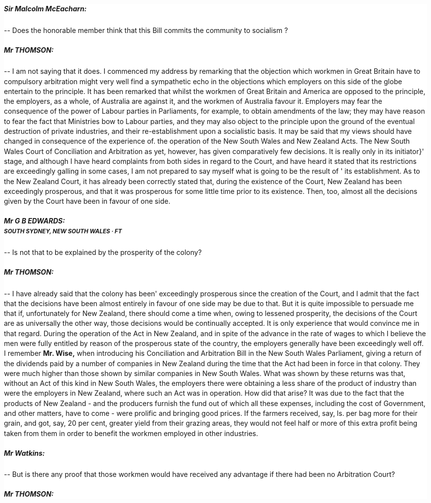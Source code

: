 ##### Sir Malcolm McEacharn:

-- Does the honorable member think that this Bill commits the community to socialism ? 

##### Mr THOMSON:

-- I am not saying that it does. I commenced my address by remarking that the objection which workmen in Great Britain have to compulsory arbitration might very well find a sympathetic echo in the objections which employers on this side of the globe entertain to the principle. It has been remarked that whilst the workmen of Great Britain and America are opposed to the principle, the employers, as a whole, of Australia are against it, and the workmen of Australia favour it. Employers may fear the consequence of the power of Labour parties in Parliaments, for example, to obtain amendments of the law; they may have reason to fear the fact that Ministries bow to Labour parties, and they may also object to the principle upon the ground of the eventual destruction of private industries, and their re-establishment upon a socialistic basis. It may be said that my views should have changed in consequence of the experience of. the operation of the New South Wales and New Zealand Acts. The New South Wales Court of Conciliation and Arbitration as yet, however, has given comparatively few decisions. It is really only in its initiator}' stage, and although I have heard complaints from both sides in regard to the Court, and have heard it stated that its restrictions are exceedingly galling in some cases, I am not prepared to say myself what is going to be the result of ' its establishment. As to the New Zealand Court, it has already been correctly stated that, during the existence of the Court, New Zealand has been exceedingly prosperous, and that it was prosperous for some little time prior to its existence. Then, too, almost all the decisions given by the Court have been in favour of one side. 

##### Mr G B EDWARDS:<br><small class="text-muted">SOUTH SYDNEY, NEW SOUTH WALES &middot; FT</small>

-- Is not that to be explained by the prosperity of the colony? 

##### Mr THOMSON:

-- I have already said that the colony has been' exceedingly prosperous since the creation of the Court, and I admit that the fact that the decisions have been almost entirely in favour of one side may be due to that. But it is quite impossible to persuade me that if, unfortunately for New Zealand, there should come a time when, owing to lessened prosperity, the decisions of the Court are as universally the other way, those decisions would be continually accepted. It is only experience that would convince me in that regard. During the operation of the Act in New Zealand, and in spite of the advance in the rate of wages to which I believe the men were fully entitled by reason of the prosperous state of the country, the employers generally have  been  exceedingly well off. I remember  **Mr. Wise,**  when introducing his Conciliation and Arbitration Bill in the New South Wales Parliament, giving a return of the dividends paid by a number of companies in New Zealand during the time that the Act had been in force in that colony. They were much higher than those shown by similar companies in New South Wales. What was shown by these returns was that, without an Act of this kind in New South Wales, the employers there were obtaining a less share of the product of industry than were the employers in New Zealand, where such an Act was in operation. How did that arise? It was due to the fact that the products of New Zealand - and the producers furnish the fund out of which all these expenses, including the cost of Government, and other matters, have to come - were prolific and bringing good prices. If the farmers received, say, ls. per bag more for their grain, and got, say, 20 per cent, greater yield from their grazing areas, they would not feel half or more of this extra profit being taken from them in order to benefit the workmen employed in other industries. 

##### Mr Watkins:

-- But is there any proof that those workmen would have received any advantage if there had been no Arbitration Court? 

##### Mr THOMSON:

